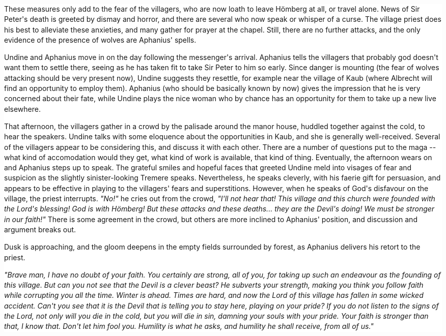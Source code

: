 These measures only add to the fear of the villagers, who are now loath
to leave Hömberg at all, or travel alone. News of Sir Peter's death is
greeted by dismay and horror, and there are several who now speak or
whisper of a curse. The village priest does his best to alleviate these
anxieties, and many gather for prayer at the chapel. Still, there are no
further attacks, and the only evidence of the presence of wolves are
Aphanius' spells.

Undine and Aphanius move in on the day following the messenger's
arrival. Aphanius tells the villagers that probably god doesn't want
them to settle there, seeing as he has taken fit to take Sir Peter to
him so early. Since danger is mounting (the fear of wolves attacking
should be very present now), Undine suggests they resettle, for example
near the village of Kaub (where Albrecht will find an opportunity to
employ them). Aphanius (who should be basically known by now) gives the
impression that he is very concerned about their fate, while Undine
plays the nice woman who by chance has an opportunity for them to take
up a new live elsewhere.

That afternoon, the villagers gather in a crowd by the palisade around
the manor house, huddled together against the cold, to hear the
speakers. Undine talks with some eloquence about the opportunities in
Kaub, and she is generally well-received. Several of the villagers
appear to be considering this, and discuss it with each other. There are
a number of questions put to the maga -- what kind of accomodation would
they get, what kind of work is available, that kind of thing.
Eventually, the afternoon wears on and Aphanius steps up to speak. The
grateful smiles and hopeful faces that greeted Undine meld into visages
of fear and suspicion as the slightly sinister-looking Tremere speaks.
Nevertheless, he speaks cleverly, with his faerie gift for persuasion,
and appears to be effective in playing to the villagers' fears and
superstitions. However, when he speaks of God's disfavour on the
village, the priest interrupts. *"No\!"* he cries out from the crowd,
*"I'll not hear that\! This village and this church were founded with
the Lord's blessing\! God is with Hömberg\! But these attacks and these
deaths... they are the Devil's doing\! We must be stronger in our
faith\!"* There is some agreement in the crowd, but others are more
inclined to Aphanius' position, and discussion and argument breaks out.

Dusk is approaching, and the gloom deepens in the empty fields
surrounded by forest, as Aphanius delivers his retort to the priest.

*"Brave man, I have no doubt of your faith. You certainly are strong,
all of you, for taking up such an endeavour as the founding of this
village. But can you not see that the Devil is a clever beast? He
subverts your strength, making you think you follow faith while
corrupting you all the time. Winter is ahead. Times are hard, and now
the Lord of this village has fallen in some wicked accident. Can't you
see that it is the Devil that is telling you to stay here, playing on
your pride? If you do not listen to the signs of the Lord, not only will
you die in the cold, but you will die in sin, damning your souls with
your pride. Your faith is stronger than that, I know that. Don't let him
fool you. Humility is what he asks, and humility he shall receive, from
all of us."*
